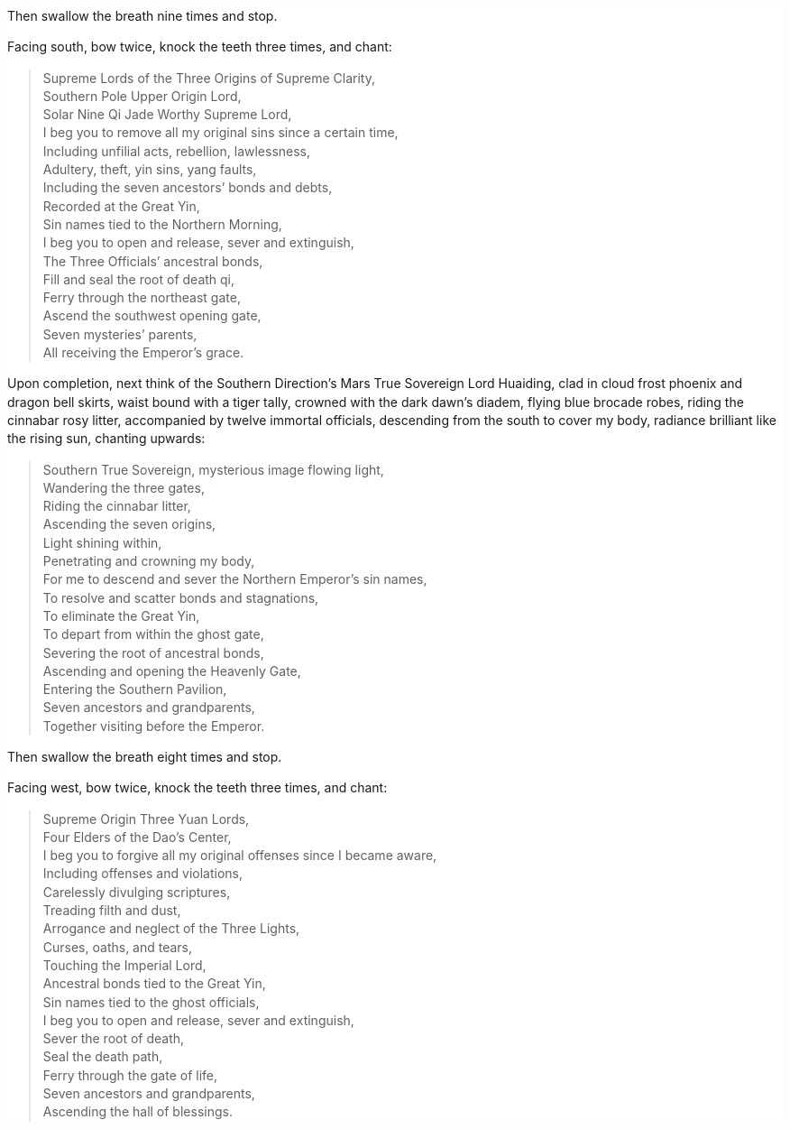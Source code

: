 Then swallow the breath nine times and stop.

Facing south, bow twice, knock the teeth three times, and chant:

> Supreme Lords of the Three Origins of Supreme Clarity,  
> Southern Pole Upper Origin Lord,  
> Solar Nine Qi Jade Worthy Supreme Lord,  
> I beg you to remove all my original sins since a certain time,  
> Including unfilial acts, rebellion, lawlessness,  
> Adultery, theft, yin sins, yang faults,  
> Including the seven ancestors’ bonds and debts,  
> Recorded at the Great Yin,  
> Sin names tied to the Northern Morning,  
> I beg you to open and release, sever and extinguish,  
> The Three Officials’ ancestral bonds,  
> Fill and seal the root of death qi,  
> Ferry through the northeast gate,  
> Ascend the southwest opening gate,  
> Seven mysteries’ parents,  
> All receiving the Emperor’s grace.

Upon completion, next think of the Southern Direction’s Mars True Sovereign Lord Huaiding, clad in cloud frost phoenix and dragon bell skirts, waist bound with a tiger tally, crowned with the dark dawn’s diadem, flying blue brocade robes, riding the cinnabar rosy litter, accompanied by twelve immortal officials, descending from the south to cover my body, radiance brilliant like the rising sun, chanting upwards:

> Southern True Sovereign, mysterious image flowing light,  
> Wandering the three gates,  
> Riding the cinnabar litter,  
> Ascending the seven origins,  
> Light shining within,  
> Penetrating and crowning my body,  
> For me to descend and sever the Northern Emperor’s sin names,  
> To resolve and scatter bonds and stagnations,  
> To eliminate the Great Yin,  
> To depart from within the ghost gate,  
> Severing the root of ancestral bonds,  
> Ascending and opening the Heavenly Gate,  
> Entering the Southern Pavilion,  
> Seven ancestors and grandparents,  
> Together visiting before the Emperor.

Then swallow the breath eight times and stop.

Facing west, bow twice, knock the teeth three times, and chant:

> Supreme Origin Three Yuan Lords,  
> Four Elders of the Dao’s Center,  
> I beg you to forgive all my original offenses since I became aware,  
> Including offenses and violations,  
> Carelessly divulging scriptures,  
> Treading filth and dust,  
> Arrogance and neglect of the Three Lights,  
> Curses, oaths, and tears,  
> Touching the Imperial Lord,  
> Ancestral bonds tied to the Great Yin,  
> Sin names tied to the ghost officials,  
> I beg you to open and release, sever and extinguish,  
> Sever the root of death,  
> Seal the death path,  
> Ferry through the gate of life,  
> Seven ancestors and grandparents,  
> Ascending the hall of blessings.
